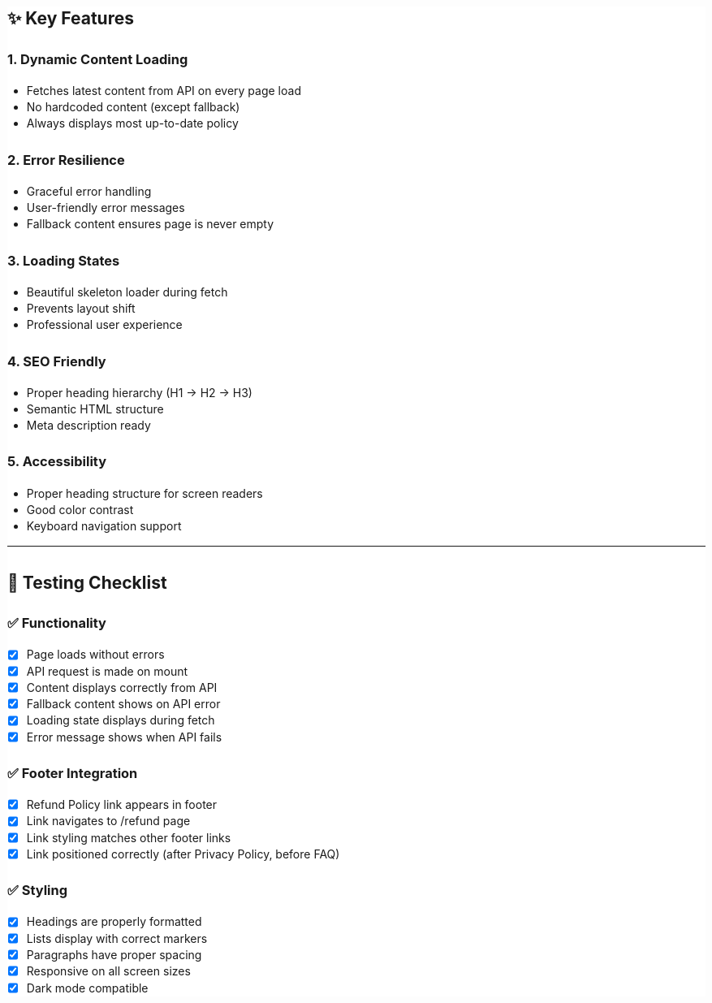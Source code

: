 
## ✨ Key Features

### 1. Dynamic Content Loading
- Fetches latest content from API on every page load
- No hardcoded content (except fallback)
- Always displays most up-to-date policy

### 2. Error Resilience
- Graceful error handling
- User-friendly error messages
- Fallback content ensures page is never empty

### 3. Loading States
- Beautiful skeleton loader during fetch
- Prevents layout shift
- Professional user experience

### 4. SEO Friendly
- Proper heading hierarchy (H1 → H2 → H3)
- Semantic HTML structure
- Meta description ready

### 5. Accessibility
- Proper heading structure for screen readers
- Good color contrast
- Keyboard navigation support

---

## 🧪 Testing Checklist

### ✅ Functionality
- [x] Page loads without errors
- [x] API request is made on mount
- [x] Content displays correctly from API
- [x] Fallback content shows on API error
- [x] Loading state displays during fetch
- [x] Error message shows when API fails

### ✅ Footer Integration
- [x] Refund Policy link appears in footer
- [x] Link navigates to /refund page
- [x] Link styling matches other footer links
- [x] Link positioned correctly (after Privacy Policy, before FAQ)

### ✅ Styling
- [x] Headings are properly formatted
- [x] Lists display with correct markers
- [x] Paragraphs have proper spacing
- [x] Responsive on all screen sizes
- [x] Dark mode compatible
